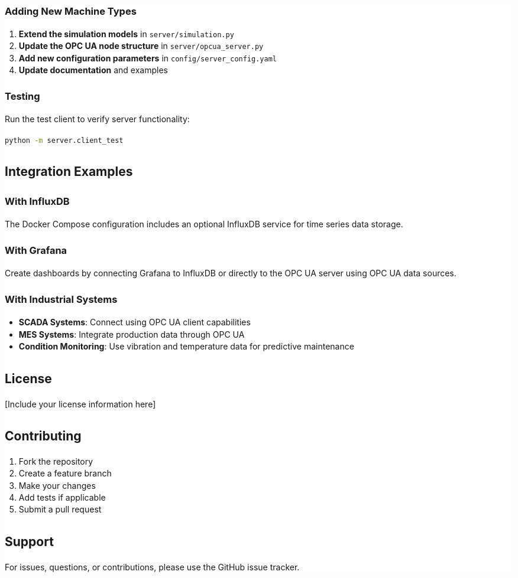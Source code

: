 ### Adding New Machine Types

1. **Extend the simulation models** in `server/simulation.py`
2. **Update the OPC UA node structure** in `server/opcua_server.py`
3. **Add new configuration parameters** in `config/server_config.yaml`
4. **Update documentation** and examples

### Testing

Run the test client to verify server functionality:
```bash
python -m server.client_test
```

## Integration Examples

### With InfluxDB
The Docker Compose configuration includes an optional InfluxDB service for time series data storage.

### With Grafana
Create dashboards by connecting Grafana to InfluxDB or directly to the OPC UA server using OPC UA data sources.

### With Industrial Systems
- **SCADA Systems**: Connect using OPC UA client capabilities
- **MES Systems**: Integrate production data through OPC UA
- **Condition Monitoring**: Use vibration and temperature data for predictive maintenance

## License

[Include your license information here]

## Contributing

1. Fork the repository
2. Create a feature branch
3. Make your changes
4. Add tests if applicable
5. Submit a pull request

## Support

For issues, questions, or contributions, please use the GitHub issue tracker.
